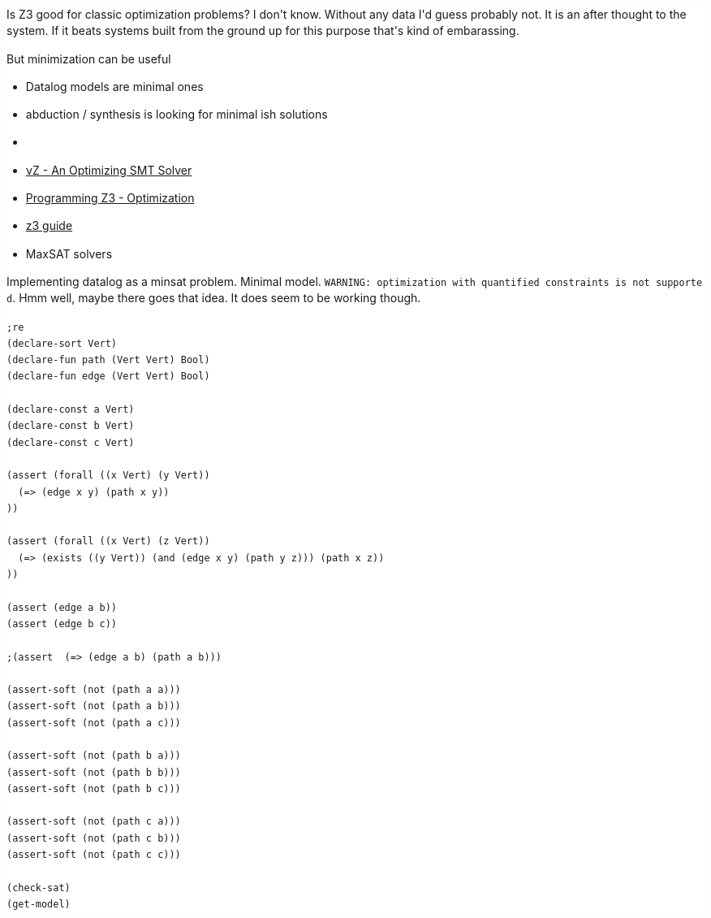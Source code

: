 Is Z3 good for classic optimization problems?
I don't know. Without any data I'd guess probably not. It is an after thought to the system. If it beats systems built from the ground up for this purpose that's kind of embarassing.

But minimization can be useful

- Datalog models are minimal ones
- abduction / synthesis is looking for minimal ish solutions
-

- [νZ - An Optimizing SMT Solver](https://www.microsoft.com/en-us/research/wp-content/uploads/2016/02/nbjorner-nuz.pdf)
- [Programming Z3 -  Optimization](https://theory.stanford.edu/~nikolaj/programmingz3.html#sec-optimization)
- [z3 guide](https://microsoft.github.io/z3guide/docs/optimization/intro)

- MaxSAT solvers

Implementing datalog as a minsat problem. Minimal model.
`WARNING: optimization with quantified constraints is not supported`. Hmm well, maybe there goes that idea. It does seem to be working though.

```z3
;re
(declare-sort Vert)
(declare-fun path (Vert Vert) Bool)
(declare-fun edge (Vert Vert) Bool)

(declare-const a Vert)
(declare-const b Vert)
(declare-const c Vert)

(assert (forall ((x Vert) (y Vert))
  (=> (edge x y) (path x y))
))

(assert (forall ((x Vert) (z Vert))
  (=> (exists ((y Vert)) (and (edge x y) (path y z))) (path x z))
))

(assert (edge a b))
(assert (edge b c))

;(assert  (=> (edge a b) (path a b)))

(assert-soft (not (path a a)))
(assert-soft (not (path a b)))
(assert-soft (not (path a c)))

(assert-soft (not (path b a)))
(assert-soft (not (path b b)))
(assert-soft (not (path b c)))

(assert-soft (not (path c a)))
(assert-soft (not (path c b)))
(assert-soft (not (path c c)))

(check-sat)
(get-model)
```

